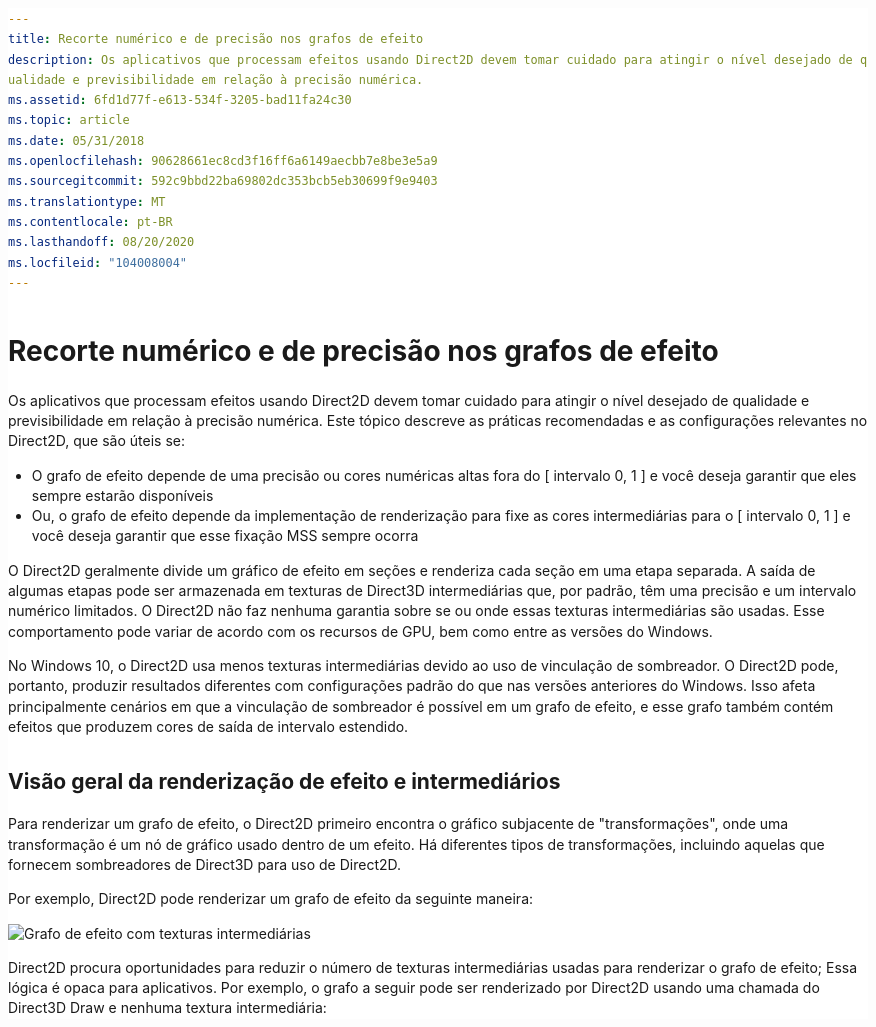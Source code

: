 ```yaml
---
title: Recorte numérico e de precisão nos grafos de efeito
description: Os aplicativos que processam efeitos usando Direct2D devem tomar cuidado para atingir o nível desejado de qualidade e previsibilidade em relação à precisão numérica.
ms.assetid: 6fd1d77f-e613-534f-3205-bad11fa24c30
ms.topic: article
ms.date: 05/31/2018
ms.openlocfilehash: 90628661ec8cd3f16ff6a6149aecbb7e8be3e5a9
ms.sourcegitcommit: 592c9bbd22ba69802dc353bcb5eb30699f9e9403
ms.translationtype: MT
ms.contentlocale: pt-BR
ms.lasthandoff: 08/20/2020
ms.locfileid: "104008004"
---
```

# <a name="precision-and-numerical-clipping-in-effect-graphs"></a>Recorte numérico e de precisão nos grafos de efeito

Os aplicativos que processam efeitos usando Direct2D devem tomar cuidado para atingir o nível desejado de qualidade e previsibilidade em relação à precisão numérica. Este tópico descreve as práticas recomendadas e as configurações relevantes no Direct2D, que são úteis se:

-   O grafo de efeito depende de uma precisão ou cores numéricas altas fora do \[ intervalo 0, 1 \] e você deseja garantir que eles sempre estarão disponíveis
-   Ou, o grafo de efeito depende da implementação de renderização para fixe as cores intermediárias para o \[ intervalo 0, 1 \] e você deseja garantir que esse fixação MSS sempre ocorra

O Direct2D geralmente divide um gráfico de efeito em seções e renderiza cada seção em uma etapa separada. A saída de algumas etapas pode ser armazenada em texturas de Direct3D intermediárias que, por padrão, têm uma precisão e um intervalo numérico limitados. O Direct2D não faz nenhuma garantia sobre se ou onde essas texturas intermediárias são usadas. Esse comportamento pode variar de acordo com os recursos de GPU, bem como entre as versões do Windows.

No Windows 10, o Direct2D usa menos texturas intermediárias devido ao uso de vinculação de sombreador. O Direct2D pode, portanto, produzir resultados diferentes com configurações padrão do que nas versões anteriores do Windows. Isso afeta principalmente cenários em que a vinculação de sombreador é possível em um grafo de efeito, e esse grafo também contém efeitos que produzem cores de saída de intervalo estendido.

## <a name="overview-of-effect-rendering-and-intermediates"></a>Visão geral da renderização de efeito e intermediários

Para renderizar um grafo de efeito, o Direct2D primeiro encontra o gráfico subjacente de "transformações", onde uma transformação é um nó de gráfico usado dentro de um efeito. Há diferentes tipos de transformações, incluindo aquelas que fornecem sombreadores de Direct3D para uso de Direct2D.

Por exemplo, Direct2D pode renderizar um grafo de efeito da seguinte maneira:

![Grafo de efeito com texturas intermediárias](images/precision-and-clipping-1.png)

Direct2D procura oportunidades para reduzir o número de texturas intermediárias usadas para renderizar o grafo de efeito; Essa lógica é opaca para aplicativos. Por exemplo, o grafo a seguir pode ser renderizado por Direct2D usando uma chamada do Direct3D Draw e nenhuma textura intermediária:
